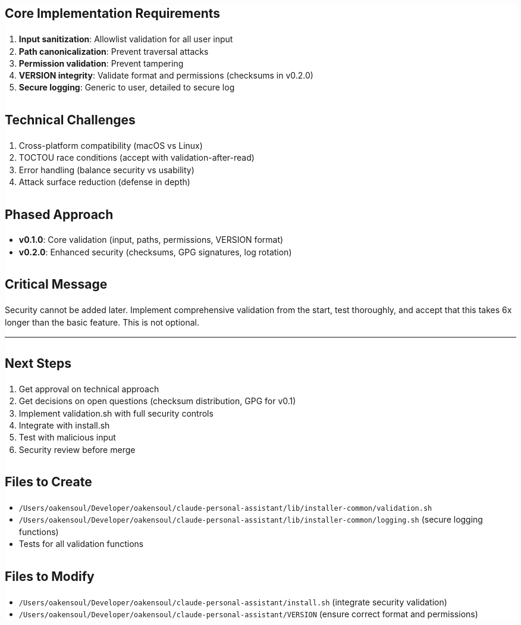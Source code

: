 ## Core Implementation Requirements

1. **Input sanitization**: Allowlist validation for all user input
2. **Path canonicalization**: Prevent traversal attacks
3. **Permission validation**: Prevent tampering
4. **VERSION integrity**: Validate format and permissions (checksums in v0.2.0)
5. **Secure logging**: Generic to user, detailed to secure log

## Technical Challenges

1. Cross-platform compatibility (macOS vs Linux)
2. TOCTOU race conditions (accept with validation-after-read)
3. Error handling (balance security vs usability)
4. Attack surface reduction (defense in depth)

## Phased Approach

- **v0.1.0**: Core validation (input, paths, permissions, VERSION format)
- **v0.2.0**: Enhanced security (checksums, GPG signatures, log rotation)

## Critical Message

Security cannot be added later. Implement comprehensive validation from the start, test thoroughly, and accept that this takes 6x longer than the basic feature. This is not optional.

---

## Next Steps

1. Get approval on technical approach
2. Get decisions on open questions (checksum distribution, GPG for v0.1)
3. Implement validation.sh with full security controls
4. Integrate with install.sh
5. Test with malicious input
6. Security review before merge

## Files to Create

- `/Users/oakensoul/Developer/oakensoul/claude-personal-assistant/lib/installer-common/validation.sh`
- `/Users/oakensoul/Developer/oakensoul/claude-personal-assistant/lib/installer-common/logging.sh` (secure logging functions)
- Tests for all validation functions

## Files to Modify

- `/Users/oakensoul/Developer/oakensoul/claude-personal-assistant/install.sh` (integrate security validation)
- `/Users/oakensoul/Developer/oakensoul/claude-personal-assistant/VERSION` (ensure correct format and permissions)
